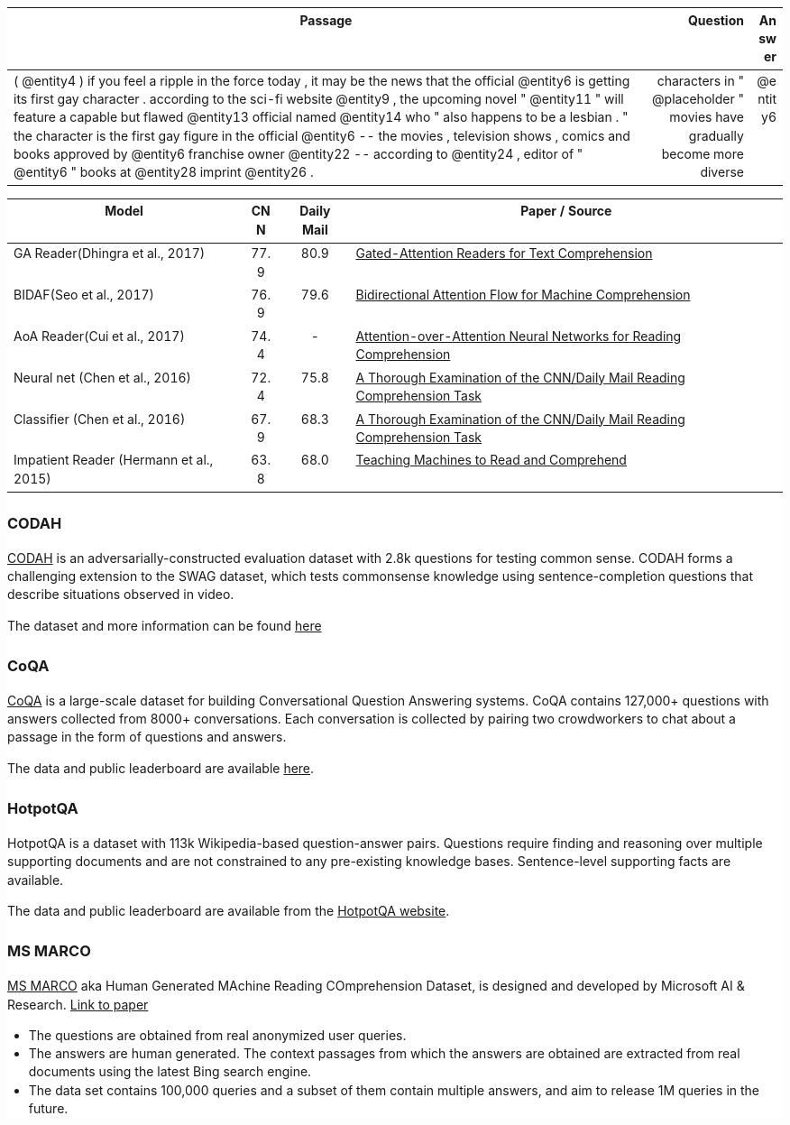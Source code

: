 | Passage  | Question | Answer |
| ------------- | -----:| -----: |
| ﻿( @entity4 ) if you feel a ripple in the force today , it may be the news that the official @entity6 is getting its first gay character . according to the sci-fi website @entity9 , the upcoming novel " @entity11 " will feature a capable but flawed @entity13 official named @entity14 who " also happens to be a lesbian . " the character is the first gay figure in the official @entity6 -- the movies , television shows , comics and books approved by @entity6 franchise owner @entity22 -- according to @entity24 , editor of " @entity6 " books at @entity28 imprint @entity26 . | characters in " @placeholder " movies have gradually become more diverse | @entity6 |

| Model           | CNN  | Daily Mail  |  Paper / Source |
| ------------- | :-----:| :-----:|--- |
| GA Reader(Dhingra et al., 2017) | 77.9 | 80.9 | [Gated-Attention Readers for Text Comprehension](http://aclweb.org/anthology/P17-1168) |
| BIDAF(Seo et al., 2017) | 76.9 | 79.6 |[Bidirectional Attention Flow for Machine Comprehension](https://arxiv.org/pdf/1611.01603.pdf)|
| AoA Reader(Cui et al., 2017) | 74.4 | - | [Attention-over-Attention Neural Networks for Reading Comprehension](http://aclweb.org/anthology/P17-1055) |
| Neural net (Chen et al., 2016) | 72.4 | 75.8 | [A Thorough Examination of the CNN/Daily Mail Reading Comprehension Task](https://www.aclweb.org/anthology/P16-1223) |
| Classifier (Chen et al., 2016) | 67.9 | 68.3 | [A Thorough Examination of the CNN/Daily Mail Reading Comprehension Task](https://www.aclweb.org/anthology/P16-1223) |
| Impatient Reader (Hermann et al., 2015) | 63.8 | 68.0 | [Teaching Machines to Read and Comprehend](https://arxiv.org/abs/1506.03340) |

### CODAH
[CODAH](https://arxiv.org/abs/1904.04365) is an adversarially-constructed evaluation dataset with 2.8k questions for testing common sense. CODAH forms a challenging extension to the SWAG dataset, which tests commonsense knowledge using sentence-completion questions that describe situations observed in video.

The dataset and more information can be found [here](https://github.com/Websail-NU/CODAH)

### CoQA

[CoQA](https://arxiv.org/abs/1808.07042) is a large-scale dataset for building Conversational Question Answering systems. 
CoQA contains 127,000+ questions with answers collected from 8000+ conversations.
Each conversation is collected by pairing two crowdworkers to chat about a passage in the form of questions and answers.

The data and public leaderboard are available [here](https://stanfordnlp.github.io/coqa/).

### HotpotQA

HotpotQA is a dataset with 113k Wikipedia-based question-answer pairs. Questions require 
finding and reasoning over multiple supporting documents and are not constrained to any pre-existing knowledge bases.
Sentence-level supporting facts are available.

The data and public leaderboard are available from the [HotpotQA website](https://hotpotqa.github.io/).

### MS MARCO
[MS MARCO](http://www.msmarco.org/dataset.aspx) aka Human Generated MAchine
Reading COmprehension Dataset, is designed and developed by Microsoft AI & Research. [Link to paper](https://arxiv.org/abs/1611.09268)
- The questions are obtained from real anonymized user queries.
- The answers are human generated. The context passages from which the answers are obtained are extracted from real documents using the latest Bing search engine.
- The data set contains 100,000 queries and a subset of them contain multiple answers, and aim to release 1M queries in the future.  
